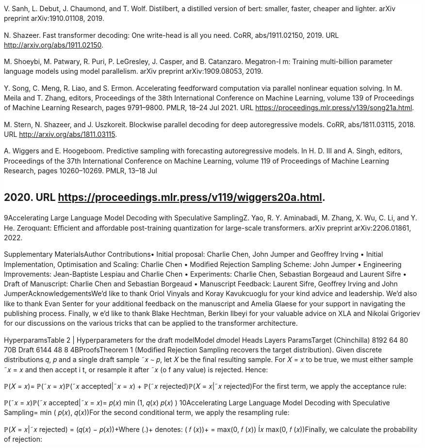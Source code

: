 V. Sanh, L. Debut, J. Chaumond, and T. Wolf. Distilbert, a distilled version of bert: smaller, faster, cheaper and lighter. arXiv preprint arXiv:1910.01108, 2019.

N. Shazeer. Fast transformer decoding: One write-head is all you need. CoRR, abs/1911.02150, 2019. URL http://arxiv.org/abs/1911.02150.

M. Shoeybi, M. Patwary, R. Puri, P. LeGresley, J. Casper, and B. Catanzaro. Megatron-l m: Training multi-billion parameter language models using model parallelism. arXiv preprint arXiv:1909.08053, 2019.

Y. Song, C. Meng, R. Liao, and S. Ermon. Accelerating feedforward computation via parallel nonlinear equation solving. In M. Meila and T. Zhang, editors, Proceedings of the 38th International Conference on Machine Learning, volume 139 of Proceedings of Machine Learning Research, pages 9791–9800. PMLR, 18–24 Jul 2021. URL https://proceedings.mlr.press/v139/song21a.html.

M. Stern, N. Shazeer, and J. Uszkoreit. Blockwise parallel decoding for deep autoregressive models. CoRR, abs/1811.03115, 2018. URL http://arxiv.org/abs/1811.03115.

A. Wiggers and E. Hoogeboom. Predictive sampling with forecasting autoregressive models. In H. D. III and A. Singh, editors, Proceedings of the 37th International Conference on Machine Learning, volume 119 of Proceedings of Machine Learning Research, pages 10260–10269. PMLR, 13–18 Jul


## 2020. URL https://proceedings.mlr.press/v119/wiggers20a.html.

9Accelerating Large Language Model Decoding with Speculative SamplingZ. Yao, R. Y. Aminabadi, M. Zhang, X. Wu, C. Li, and Y. He. Zeroquant: Eﬃcient and aﬀordable post-training quantization for large-scale transformers. arXiv preprint arXiv:2206.01861, 2022.

Supplementary MaterialsAuthor Contributions• Initial proposal: Charlie Chen, John Jumper and Geoﬀrey Irving • Initial Implementation, Optimisation and Scaling: Charlie Chen • Modiﬁed Rejection Sampling Scheme: John Jumper • Engineering Improvements: Jean-Baptiste Lespiau and Charlie Chen • Experiments: Charlie Chen, Sebastian Borgeaud and Laurent Sifre • Draft of Manuscript: Charlie Chen and Sebastian Borgeaud • Manuscript Feedback: Laurent Sifre, Geoﬀrey Irving and John JumperAcknowledgementsWe’d like to thank Oriol Vinyals and Koray Kavukcuoglu for your kind advice and leadership. We’d also like to thank Evan Senter for your additional feedback on the manuscript and Amelia Glaese for your support in navigating the publishing process. Finally, w e’d like to thank Blake Hechtman, Berkin Ilbeyi for your valuable advice on XLA and Nikolai Grigoriev for our discussions on the various tricks that can be applied to the transformer architecture.

HyperparamsTable 2 | Hyperparameters for the draft modelModel 𝑑model Heads Layers ParamsTarget (Chinchilla) 8192 64 80 70B Draft 6144 48 8 4BProofsTheorem 1 (Modiﬁed Rejection Sampling recovers the target distribution). Given discrete distributions 𝑞, 𝑝 and a single draft sample ˜𝑥 ∼ 𝑝, let 𝑋 be the ﬁnal resulting sample. For 𝑋 = 𝑥 to be true, we must either sample ˜𝑥 = 𝑥 and then accept i t, or resample it after ˜𝑥 (o f any value) is rejected. Hence:

ℙ(𝑋 = 𝑥)= ℙ(˜𝑥 = 𝑥)ℙ(˜𝑥 accepted|˜𝑥 = 𝑥) + ℙ(˜𝑥 rejected)ℙ(𝑋 = 𝑥|˜𝑥 rejected)For the ﬁrst term, we apply the acceptance rule:

ℙ(˜𝑥 = 𝑥)ℙ(˜𝑥 accepted|˜𝑥 = 𝑥)= 𝑝(𝑥) min (1, 𝑞(𝑥) 𝑝(𝑥) ) 10Accelerating Large Language Model Decoding with Speculative Sampling= min ( 𝑝(𝑥), 𝑞(𝑥))For the second conditional term, we apply the resampling rule:

ℙ(𝑋 = 𝑥|˜𝑥 rejected) = (𝑞(𝑥) − 𝑝(𝑥))+Where (.)+ denotes: ( 𝑓 (𝑥))+ = max(0, 𝑓 (𝑥)) Í𝑥 max(0, 𝑓 (𝑥))Finally, we calculate the probability of rejection:
